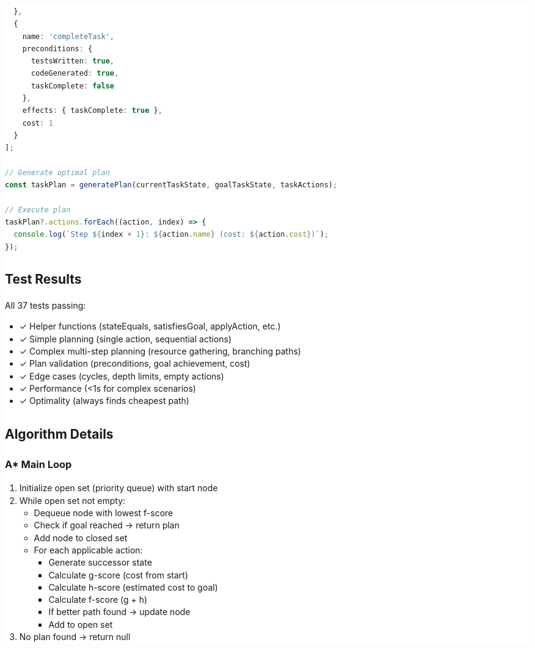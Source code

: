 ```typescript
  },
  {
    name: 'completeTask',
    preconditions: {
      testsWritten: true,
      codeGenerated: true,
      taskComplete: false
    },
    effects: { taskComplete: true },
    cost: 1
  }
];

// Generate optimal plan
const taskPlan = generatePlan(currentTaskState, goalTaskState, taskActions);

// Execute plan
taskPlan?.actions.forEach((action, index) => {
  console.log(`Step ${index + 1}: ${action.name} (cost: ${action.cost})`);
});
```

## Test Results

All 37 tests passing:
- ✓ Helper functions (stateEquals, satisfiesGoal, applyAction, etc.)
- ✓ Simple planning (single action, sequential actions)
- ✓ Complex multi-step planning (resource gathering, branching paths)
- ✓ Plan validation (preconditions, goal achievement, cost)
- ✓ Edge cases (cycles, depth limits, empty actions)
- ✓ Performance (<1s for complex scenarios)
- ✓ Optimality (always finds cheapest path)

## Algorithm Details

### A* Main Loop

1. Initialize open set (priority queue) with start node
2. While open set not empty:
   - Dequeue node with lowest f-score
   - Check if goal reached → return plan
   - Add node to closed set
   - For each applicable action:
     - Generate successor state
     - Calculate g-score (cost from start)
     - Calculate h-score (estimated cost to goal)
     - Calculate f-score (g + h)
     - If better path found → update node
     - Add to open set
3. No plan found → return null
